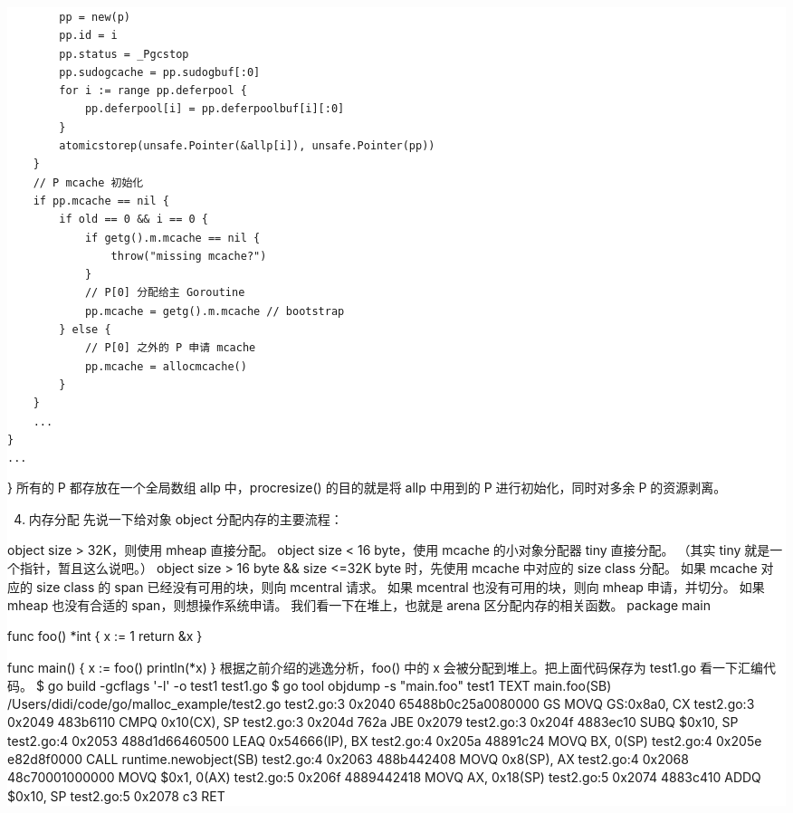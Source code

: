             pp = new(p)
            pp.id = i
            pp.status = _Pgcstop
            pp.sudogcache = pp.sudogbuf[:0]
            for i := range pp.deferpool {
                pp.deferpool[i] = pp.deferpoolbuf[i][:0]
            }
            atomicstorep(unsafe.Pointer(&allp[i]), unsafe.Pointer(pp))
        }
        // P mcache 初始化
        if pp.mcache == nil {
            if old == 0 && i == 0 {
                if getg().m.mcache == nil {
                    throw("missing mcache?")
                }
                // P[0] 分配给主 Goroutine
                pp.mcache = getg().m.mcache // bootstrap
            } else {
                // P[0] 之外的 P 申请 mcache
                pp.mcache = allocmcache()
            }
        }
        ...
    }
    ...
}
所有的 P 都存放在一个全局数组 allp 中，procresize() 的目的就是将 allp 中用到的 P 进行初始化，同时对多余 P 的资源剥离。

4. 内存分配
先说一下给对象 object 分配内存的主要流程：

object size > 32K，则使用 mheap 直接分配。
object size < 16 byte，使用 mcache 的小对象分配器 tiny 直接分配。 （其实 tiny 就是一个指针，暂且这么说吧。）
object size > 16 byte && size <=32K byte 时，先使用 mcache 中对应的 size class 分配。
如果 mcache 对应的 size class 的 span 已经没有可用的块，则向 mcentral 请求。
如果 mcentral 也没有可用的块，则向 mheap 申请，并切分。
如果 mheap 也没有合适的 span，则想操作系统申请。
我们看一下在堆上，也就是 arena 区分配内存的相关函数。
package main

func foo() *int {
    x := 1
    return &x
}

func main() {
    x := foo()
    println(*x)
}
根据之前介绍的逃逸分析，foo() 中的 x 会被分配到堆上。把上面代码保存为 test1.go 看一下汇编代码。
$ go build -gcflags '-l' -o test1 test1.go
$ go tool objdump -s "main\.foo" test1
TEXT main.foo(SB) /Users/didi/code/go/malloc_example/test2.go
    test2.go:3  0x2040  65488b0c25a0080000  GS MOVQ GS:0x8a0, CX
    test2.go:3  0x2049  483b6110        CMPQ 0x10(CX), SP
    test2.go:3  0x204d  762a            JBE 0x2079
    test2.go:3  0x204f  4883ec10        SUBQ $0x10, SP
    test2.go:4  0x2053  488d1d66460500      LEAQ 0x54666(IP), BX
    test2.go:4  0x205a  48891c24        MOVQ BX, 0(SP)
    test2.go:4  0x205e  e82d8f0000      CALL runtime.newobject(SB)
    test2.go:4  0x2063  488b442408      MOVQ 0x8(SP), AX
    test2.go:4  0x2068  48c70001000000      MOVQ $0x1, 0(AX)
    test2.go:5  0x206f  4889442418      MOVQ AX, 0x18(SP)
    test2.go:5  0x2074  4883c410        ADDQ $0x10, SP
    test2.go:5  0x2078  c3          RET